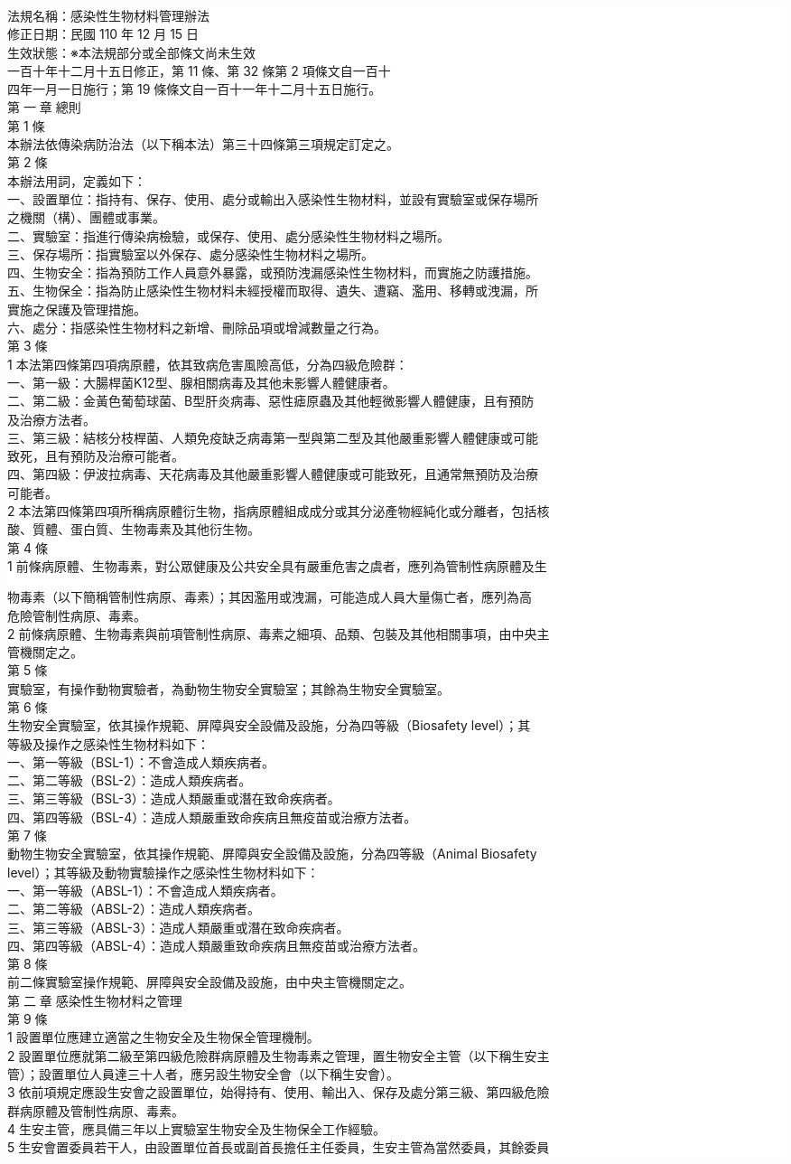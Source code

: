 法規名稱：感染性生物材料管理辦法  
修正日期：民國 110 年 12 月 15 日  
生效狀態：※本法規部分或全部條文尚未生效  
一百十年十二月十五日修正，第 11 條、第 32 條第 2 項條文自一百十  
四年一月一日施行；第 19 條條文自一百十一年十二月十五日施行。  
第 一 章 總則  
第 1 條  
本辦法依傳染病防治法（以下稱本法）第三十四條第三項規定訂定之。  
第 2 條  
本辦法用詞，定義如下：  
一、設置單位：指持有、保存、使用、處分或輸出入感染性生物材料，並設有實驗室或保存場所  
之機關（構）、團體或事業。  
二、實驗室：指進行傳染病檢驗，或保存、使用、處分感染性生物材料之場所。  
三、保存場所：指實驗室以外保存、處分感染性生物材料之場所。  
四、生物安全：指為預防工作人員意外暴露，或預防洩漏感染性生物材料，而實施之防護措施。  
五、生物保全：指為防止感染性生物材料未經授權而取得、遺失、遭竊、濫用、移轉或洩漏，所  
實施之保護及管理措施。  
六、處分：指感染性生物材料之新增、刪除品項或增減數量之行為。  
第 3 條  
1 本法第四條第四項病原體，依其致病危害風險高低，分為四級危險群：  
一、第一級：大腸桿菌K12型、腺相關病毒及其他未影響人體健康者。  
二、第二級：金黃色葡萄球菌、B型肝炎病毒、惡性瘧原蟲及其他輕微影響人體健康，且有預防  
及治療方法者。  
三、第三級：結核分枝桿菌、人類免疫缺乏病毒第一型與第二型及其他嚴重影響人體健康或可能  
致死，且有預防及治療可能者。  
四、第四級：伊波拉病毒、天花病毒及其他嚴重影響人體健康或可能致死，且通常無預防及治療  
可能者。  
2 本法第四條第四項所稱病原體衍生物，指病原體組成成分或其分泌產物經純化或分離者，包括核  
酸、質體、蛋白質、生物毒素及其他衍生物。  
第 4 條  
1 前條病原體、生物毒素，對公眾健康及公共安全具有嚴重危害之虞者，應列為管制性病原體及生  


物毒素（以下簡稱管制性病原、毒素）；其因濫用或洩漏，可能造成人員大量傷亡者，應列為高  
危險管制性病原、毒素。  
2 前條病原體、生物毒素與前項管制性病原、毒素之細項、品類、包裝及其他相關事項，由中央主  
管機關定之。  
第 5 條  
實驗室，有操作動物實驗者，為動物生物安全實驗室；其餘為生物安全實驗室。  
第 6 條  
生物安全實驗室，依其操作規範、屏障與安全設備及設施，分為四等級（Biosafety level）；其  
等級及操作之感染性生物材料如下：  
一、第一等級（BSL-1）：不會造成人類疾病者。  
二、第二等級（BSL-2）：造成人類疾病者。  
三、第三等級（BSL-3）：造成人類嚴重或潛在致命疾病者。  
四、第四等級（BSL-4）：造成人類嚴重致命疾病且無疫苗或治療方法者。  
第 7 條  
動物生物安全實驗室，依其操作規範、屏障與安全設備及設施，分為四等級（Animal Biosafety  
level）；其等級及動物實驗操作之感染性生物材料如下：  
一、第一等級（ABSL-1）：不會造成人類疾病者。  
二、第二等級（ABSL-2）：造成人類疾病者。  
三、第三等級（ABSL-3）：造成人類嚴重或潛在致命疾病者。  
四、第四等級（ABSL-4）：造成人類嚴重致命疾病且無疫苗或治療方法者。  
第 8 條  
前二條實驗室操作規範、屏障與安全設備及設施，由中央主管機關定之。  
第 二 章 感染性生物材料之管理  
第 9 條  
1 設置單位應建立適當之生物安全及生物保全管理機制。  
2 設置單位應就第二級至第四級危險群病原體及生物毒素之管理，置生物安全主管（以下稱生安主  
管）；設置單位人員達三十人者，應另設生物安全會（以下稱生安會）。  
3 依前項規定應設生安會之設置單位，始得持有、使用、輸出入、保存及處分第三級、第四級危險  
群病原體及管制性病原、毒素。  
4 生安主管，應具備三年以上實驗室生物安全及生物保全工作經驗。  
5 生安會置委員若干人，由設置單位首長或副首長擔任主任委員，生安主管為當然委員，其餘委員  